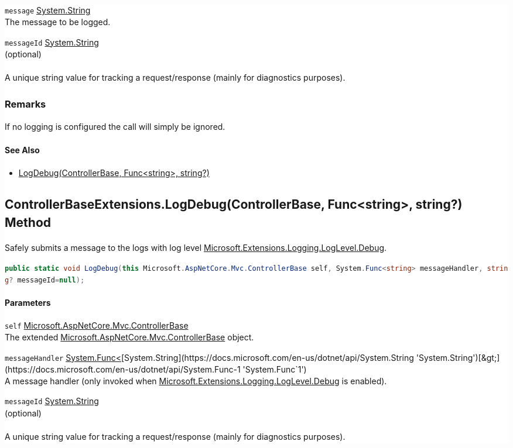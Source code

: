 <a name='TetraPak_AspNet_Api_Controllers_ControllerBaseExtensions_LogDebug(Microsoft_AspNetCore_Mvc_ControllerBase_string_string_)_message'></a>
`message` [System.String](https://docs.microsoft.com/en-us/dotnet/api/System.String 'System.String')  
The message to be logged.  
  
<a name='TetraPak_AspNet_Api_Controllers_ControllerBaseExtensions_LogDebug(Microsoft_AspNetCore_Mvc_ControllerBase_string_string_)_messageId'></a>
`messageId` [System.String](https://docs.microsoft.com/en-us/dotnet/api/System.String 'System.String')  
(optional)<br/>  
A unique string value for tracking a request/response (mainly for diagnostics purposes).  
  
### Remarks
If no logging is configured the call will simply be ignored.  
#### See Also
- [LogDebug(ControllerBase, Func&lt;string&gt;, string?)](TetraPak_AspNet_Api_Controllers_ControllerBaseExtensions.md#TetraPak_AspNet_Api_Controllers_ControllerBaseExtensions_LogDebug(Microsoft_AspNetCore_Mvc_ControllerBase_System_Func_string__string_) 'TetraPak.AspNet.Api.Controllers.ControllerBaseExtensions.LogDebug(Microsoft.AspNetCore.Mvc.ControllerBase, System.Func&lt;string&gt;, string?)')
  
<a name='TetraPak_AspNet_Api_Controllers_ControllerBaseExtensions_LogDebug(Microsoft_AspNetCore_Mvc_ControllerBase_System_Func_string__string_)'></a>
## ControllerBaseExtensions.LogDebug(ControllerBase, Func&lt;string&gt;, string?) Method
Safely submits a message to the logs with log level [Microsoft.Extensions.Logging.LogLevel.Debug](https://docs.microsoft.com/en-us/dotnet/api/Microsoft.Extensions.Logging.LogLevel.Debug 'Microsoft.Extensions.Logging.LogLevel.Debug').   
```csharp
public static void LogDebug(this Microsoft.AspNetCore.Mvc.ControllerBase self, System.Func<string> messageHandler, string? messageId=null);
```
#### Parameters
<a name='TetraPak_AspNet_Api_Controllers_ControllerBaseExtensions_LogDebug(Microsoft_AspNetCore_Mvc_ControllerBase_System_Func_string__string_)_self'></a>
`self` [Microsoft.AspNetCore.Mvc.ControllerBase](https://docs.microsoft.com/en-us/dotnet/api/Microsoft.AspNetCore.Mvc.ControllerBase 'Microsoft.AspNetCore.Mvc.ControllerBase')  
The extended [Microsoft.AspNetCore.Mvc.ControllerBase](https://docs.microsoft.com/en-us/dotnet/api/Microsoft.AspNetCore.Mvc.ControllerBase 'Microsoft.AspNetCore.Mvc.ControllerBase') object.  
  
<a name='TetraPak_AspNet_Api_Controllers_ControllerBaseExtensions_LogDebug(Microsoft_AspNetCore_Mvc_ControllerBase_System_Func_string__string_)_messageHandler'></a>
`messageHandler` [System.Func&lt;](https://docs.microsoft.com/en-us/dotnet/api/System.Func-1 'System.Func`1')[System.String](https://docs.microsoft.com/en-us/dotnet/api/System.String 'System.String')[&gt;](https://docs.microsoft.com/en-us/dotnet/api/System.Func-1 'System.Func`1')  
A message handler (only invoked when [Microsoft.Extensions.Logging.LogLevel.Debug](https://docs.microsoft.com/en-us/dotnet/api/Microsoft.Extensions.Logging.LogLevel.Debug 'Microsoft.Extensions.Logging.LogLevel.Debug') is enabled).  
  
<a name='TetraPak_AspNet_Api_Controllers_ControllerBaseExtensions_LogDebug(Microsoft_AspNetCore_Mvc_ControllerBase_System_Func_string__string_)_messageId'></a>
`messageId` [System.String](https://docs.microsoft.com/en-us/dotnet/api/System.String 'System.String')  
(optional)<br/>  
A unique string value for tracking a request/response (mainly for diagnostics purposes).  
  